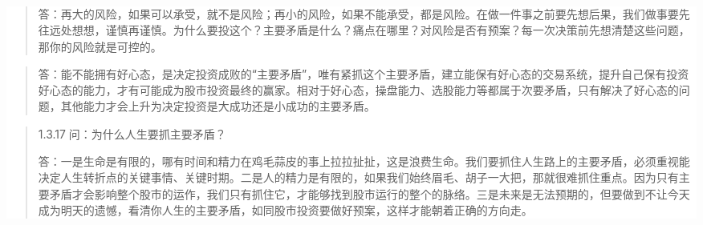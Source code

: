 > 答：再大的风险，如果可以承受，就不是风险；再小的风险，如果不能承受，都是风险。在做一件事之前要先想后果，我们做事要先往远处想想，谨慎再谨慎。为什么要投这个？主要矛盾是什么？痛点在哪里？对风险是否有预案？每一次决策前先想清楚这些问题，那你的风险就是可控的。

> 答：能不能拥有好心态，是决定投资成败的“主要矛盾”，唯有紧抓这个主要矛盾，建立能保有好心态的交易系统，提升自己保有投资好心态的能力，才有可能成为股市投资最终的赢家。相对于好心态，操盘能力、选股能力等都属于次要矛盾，只有解决了好心态的问题，其他能力才会上升为决定投资是大成功还是小成功的主要矛盾。

> 1.3.17 问：为什么人生要抓主要矛盾？
>
> 答：一是生命是有限的，哪有时间和精力在鸡毛蒜皮的事上拉拉扯扯，这是浪费生命。我们要抓住人生路上的主要矛盾，必须重视能决定人生转折点的关键事情、关键时期。二是人的精力是有限的，如果我们始终眉毛、胡子一大把，那就很难抓住重点。因为只有主要矛盾才会影响整个股市的运作，我们只有抓住它，才能够找到股市运行的整个的脉络。三是未来是无法预期的，但要做到不让今天成为明天的遗憾，看清你人生的主要矛盾，如同股市投资要做好预案，这样才能朝着正确的方向走。
